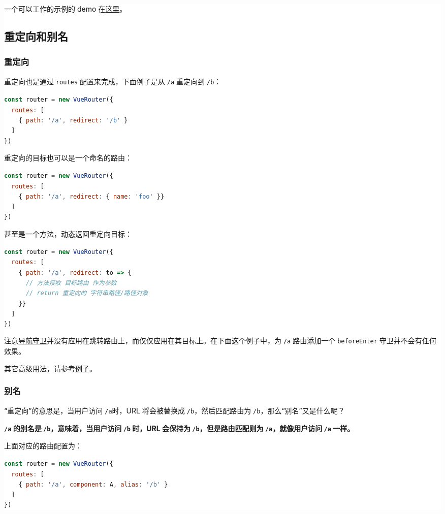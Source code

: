 一个可以工作的示例的 demo 在[这里](https://jsfiddle.net/posva/22wgksa3/)。


## 重定向和别名

### 重定向

重定向也是通过 `routes` 配置来完成，下面例子是从 `/a` 重定向到 `/b`：

``` js
const router = new VueRouter({
  routes: [
    { path: '/a', redirect: '/b' }
  ]
})
```

重定向的目标也可以是一个命名的路由：

``` js
const router = new VueRouter({
  routes: [
    { path: '/a', redirect: { name: 'foo' }}
  ]
})
```

甚至是一个方法，动态返回重定向目标：

``` js
const router = new VueRouter({
  routes: [
    { path: '/a', redirect: to => {
      // 方法接收 目标路由 作为参数
      // return 重定向的 字符串路径/路径对象
    }}
  ]
})
```

注意[导航守卫](https://v3.router.vuejs.org/zh/guide/advanced/navigation-guards)并没有应用在跳转路由上，而仅仅应用在其目标上。在下面这个例子中，为 `/a` 路由添加一个 `beforeEnter` 守卫并不会有任何效果。

其它高级用法，请参考[例子](https://github.com/vuejs/vue-router/blob/dev/examples/redirect/app.js)。

### 别名

“重定向”的意思是，当用户访问 `/a`时，URL 将会被替换成 `/b`，然后匹配路由为 `/b`，那么“别名”又是什么呢？

**`/a` 的别名是 `/b`，意味着，当用户访问 `/b` 时，URL 会保持为 `/b`，但是路由匹配则为 `/a`，就像用户访问 `/a` 一样。**

上面对应的路由配置为：

``` js
const router = new VueRouter({
  routes: [
    { path: '/a', component: A, alias: '/b' }
  ]
})
```
